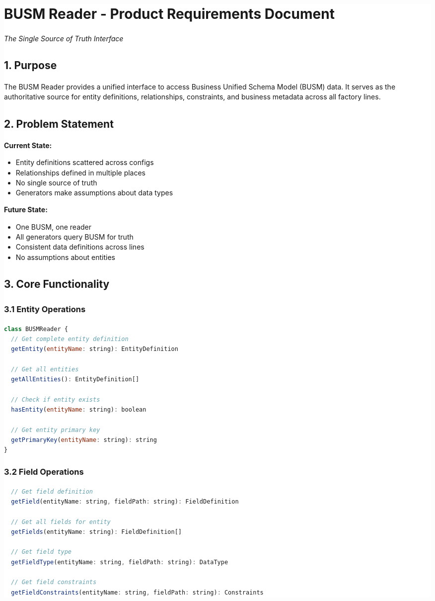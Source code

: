 # BUSM Reader - Product Requirements Document
*The Single Source of Truth Interface*

## 1. Purpose

The BUSM Reader provides a unified interface to access Business Unified Schema Model (BUSM) data. It serves as the authoritative source for entity definitions, relationships, constraints, and business metadata across all factory lines.

## 2. Problem Statement

**Current State:**
- Entity definitions scattered across configs
- Relationships defined in multiple places
- No single source of truth
- Generators make assumptions about data types

**Future State:**
- One BUSM, one reader
- All generators query BUSM for truth
- Consistent data definitions across lines
- No assumptions about entities

## 3. Core Functionality

### 3.1 Entity Operations
```javascript
class BUSMReader {
  // Get complete entity definition
  getEntity(entityName: string): EntityDefinition
  
  // Get all entities
  getAllEntities(): EntityDefinition[]
  
  // Check if entity exists
  hasEntity(entityName: string): boolean
  
  // Get entity primary key
  getPrimaryKey(entityName: string): string
}
```

### 3.2 Field Operations
```javascript
  // Get field definition
  getField(entityName: string, fieldPath: string): FieldDefinition
  
  // Get all fields for entity
  getFields(entityName: string): FieldDefinition[]
  
  // Get field type
  getFieldType(entityName: string, fieldPath: string): DataType
  
  // Get field constraints
  getFieldConstraints(entityName: string, fieldPath: string): Constraints
```
